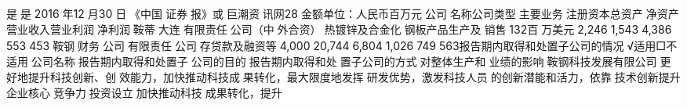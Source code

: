 是
是
2016
年12
月30
日
《中国
证券
报》或
巨潮资
讯网28
金额单位：人民币百万元
公司
名称公司类型
主要业务
注册资本总资产
净资产营业收入营业利润
净利润
鞍蒂
大连
有限责任
公司（中
外合资）
热镀锌及合金化
钢板产品生产及
销售
132百
万美元
2,246
1,543
4,386
553
453
鞍钢
财务
公司
有限责任
公司
存贷款及融资等
4,000
20,744
6,804
1,026
749
563报告期内取得和处置子公司的情况
√适用□不适用
公司名称
报告期内取得和处置子
公司的目的
报告期内取得和处
置子公司的方式
对整体生产和
业绩的影响
鞍钢科技发展有限公司
更好地提升科技创新、创
效能力，加快推动科技成
果转化，最大限度地发挥
研发优势，激发科技人员
的创新潜能和活力，依靠
技术创新提升企业核心
竞争力
投资设立
加快推动科技
成果转化，提升